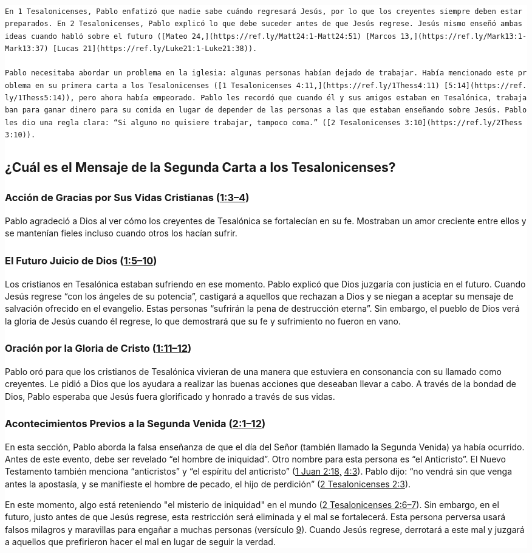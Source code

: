     En 1 Tesalonicenses, Pablo enfatizó que nadie sabe cuándo regresará Jesús, por lo que los creyentes siempre deben estar preparados. En 2 Tesalonicenses, Pablo explicó lo que debe suceder antes de que Jesús regrese. Jesús mismo enseñó ambas ideas cuando habló sobre el futuro ([Mateo 24,](https://ref.ly/Matt24:1-Matt24:51) [Marcos 13,](https://ref.ly/Mark13:1-Mark13:37) [Lucas 21](https://ref.ly/Luke21:1-Luke21:38)).

    Pablo necesitaba abordar un problema en la iglesia: algunas personas habían dejado de trabajar. Había mencionado este problema en su primera carta a los Tesalonicenses ([1 Tesalonicenses 4:11,](https://ref.ly/1Thess4:11) [5:14](https://ref.ly/1Thess5:14)), pero ahora había empeorado. Pablo les recordó que cuando él y sus amigos estaban en Tesalónica, trabajaban para ganar dinero para su comida en lugar de depender de las personas a las que estaban enseñando sobre Jesús. Pablo les dio una regla clara: “Si alguno no quisiere trabajar, tampoco coma.” ([2 Tesalonicenses 3:10](https://ref.ly/2Thess3:10)).

¿Cuál es el Mensaje de la Segunda Carta a los Tesalonicenses?
-------------------------------------------------------------

### Acción de Gracias por Sus Vidas Cristianas ([1:3–4](https://ref.ly/2Thess1:3-2Thess1:4))

Pablo agradeció a Dios al ver cómo los creyentes de Tesalónica se fortalecían en su fe. Mostraban un amor creciente entre ellos y se mantenían fieles incluso cuando otros los hacían sufrir.

### El Futuro Juicio de Dios ([1:5–10](https://ref.ly/2Thess1:5-2Thess1:10))

Los cristianos en Tesalónica estaban sufriendo en ese momento. Pablo explicó que Dios juzgaría con justicia en el futuro. Cuando Jesús regrese “con los ángeles de su potencia”, castigará a aquellos que rechazan a Dios y se niegan a aceptar su mensaje de salvación ofrecido en el evangelio. Estas personas “sufrirán la pena de destrucción eterna”. Sin embargo, el pueblo de Dios verá la gloria de Jesús cuando él regrese, lo que demostrará que su fe y sufrimiento no fueron en vano.

### Oración por la Gloria de Cristo ([1:11–12](https://ref.ly/2Thess1:11-2Thess1:12))

Pablo oró para que los cristianos de Tesalónica vivieran de una manera que estuviera en consonancia con su llamado como creyentes. Le pidió a Dios que los ayudara a realizar las buenas acciones que deseaban llevar a cabo. A través de la bondad de Dios, Pablo esperaba que Jesús fuera glorificado y honrado a través de sus vidas.

### Acontecimientos Previos a la Segunda Venida ([2:1–12](https://ref.ly/2Thess2:1-2Thess2:12))

En esta sección, Pablo aborda la falsa enseñanza de que el día del Señor (también llamado la Segunda Venida) ya había ocurrido. Antes de este evento, debe ser revelado “el hombre de iniquidad”. Otro nombre para esta persona es “el Anticristo”. El Nuevo Testamento también menciona “anticristos” y “el espíritu del anticristo” ([1 Juan 2:18,](https://ref.ly/1John2:18) [4:3](https://ref.ly/1John4:3)). Pablo dijo: “no vendrá sin que venga antes la apostasía, y se manifieste el hombre de pecado, el hijo de perdición” ([2 Tesalonicenses 2:3](https://ref.ly/2Thess2:3)).

En este momento, algo está reteniendo "el misterio de iniquidad" en el mundo ([2 Tesalonicenses 2:6–7](https://ref.ly/2Thess2:6-2Thess2:7)). Sin embargo, en el futuro, justo antes de que Jesús regrese, esta restricción será eliminada y el mal se fortalecerá. Esta persona perversa usará falsos milagros y maravillas para engañar a muchas personas (versículo [9](https://ref.ly/2Thess2:9)). Cuando Jesús regrese, derrotará a este mal y juzgará a aquellos que prefirieron hacer el mal en lugar de seguir la verdad.

